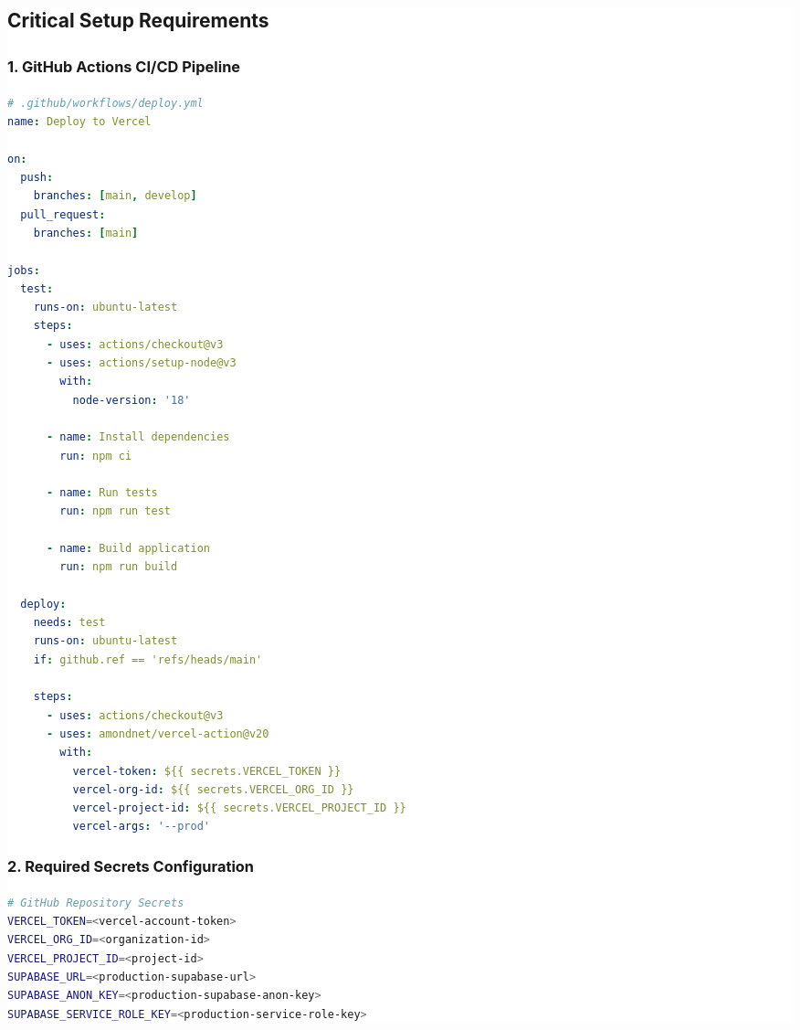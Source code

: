 ## Critical Setup Requirements

### 1. GitHub Actions CI/CD Pipeline
```yaml
# .github/workflows/deploy.yml
name: Deploy to Vercel

on:
  push:
    branches: [main, develop]
  pull_request:
    branches: [main]

jobs:
  test:
    runs-on: ubuntu-latest
    steps:
      - uses: actions/checkout@v3
      - uses: actions/setup-node@v3
        with:
          node-version: '18'
      
      - name: Install dependencies
        run: npm ci
      
      - name: Run tests
        run: npm run test
      
      - name: Build application
        run: npm run build

  deploy:
    needs: test
    runs-on: ubuntu-latest
    if: github.ref == 'refs/heads/main'
    
    steps:
      - uses: actions/checkout@v3
      - uses: amondnet/vercel-action@v20
        with:
          vercel-token: ${{ secrets.VERCEL_TOKEN }}
          vercel-org-id: ${{ secrets.VERCEL_ORG_ID }}
          vercel-project-id: ${{ secrets.VERCEL_PROJECT_ID }}
          vercel-args: '--prod'
```

### 2. Required Secrets Configuration
```bash
# GitHub Repository Secrets
VERCEL_TOKEN=<vercel-account-token>
VERCEL_ORG_ID=<organization-id>
VERCEL_PROJECT_ID=<project-id>
SUPABASE_URL=<production-supabase-url>
SUPABASE_ANON_KEY=<production-supabase-anon-key>
SUPABASE_SERVICE_ROLE_KEY=<production-service-role-key>
```
